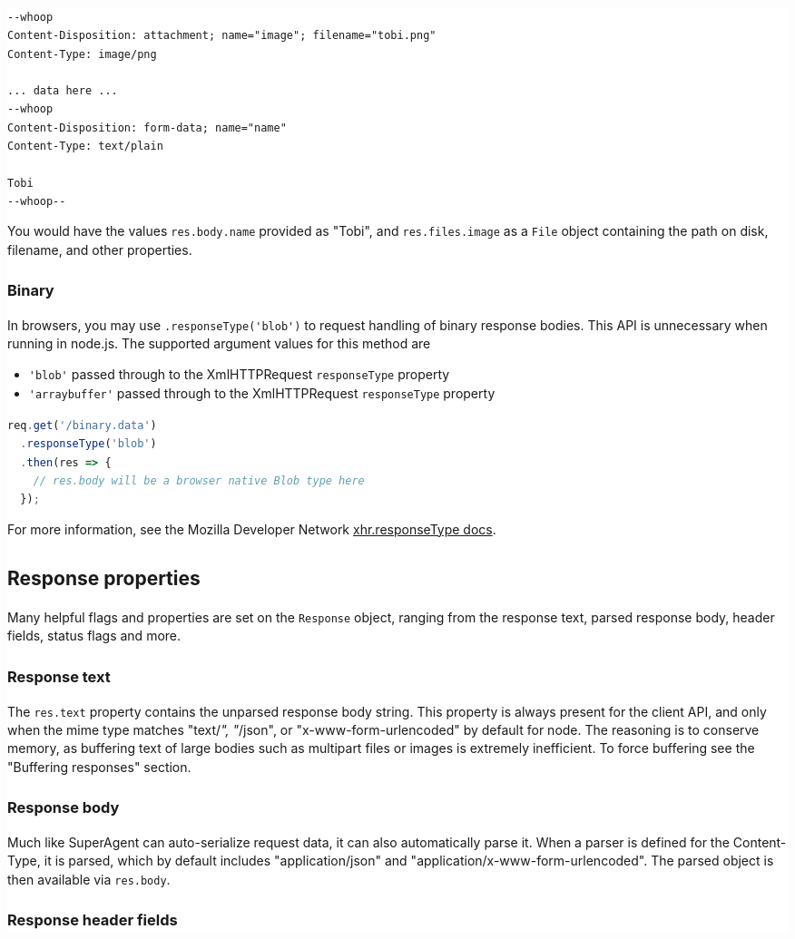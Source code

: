     --whoop
    Content-Disposition: attachment; name="image"; filename="tobi.png"
    Content-Type: image/png

    ... data here ...
    --whoop
    Content-Disposition: form-data; name="name"
    Content-Type: text/plain

    Tobi
    --whoop--

You would have the values `res.body.name` provided as "Tobi", and `res.files.image` as a `File` object containing the path on disk, filename, and other properties.

### Binary

In browsers, you may use `.responseType('blob')` to request handling of binary response bodies. This API is unnecessary when running in node.js. The supported argument values for this method are

- `'blob'` passed through to the XmlHTTPRequest `responseType` property
- `'arraybuffer'` passed through to the XmlHTTPRequest `responseType` property

```js
req.get('/binary.data')
  .responseType('blob')
  .then(res => {
    // res.body will be a browser native Blob type here
  });
```

For more information, see the Mozilla Developer Network [xhr.responseType docs](https://developer.mozilla.org/en-US/docs/Web/API/XMLHttpRequest/responseType).

## Response properties

Many helpful flags and properties are set on the `Response` object, ranging from the response text, parsed response body, header fields, status flags and more.

### Response text

The `res.text` property contains the unparsed response body string. This property is always present for the client API, and only when the mime type matches "text/*", "*/json", or "x-www-form-urlencoded" by default for node. The reasoning is to conserve memory, as buffering text of large bodies such as multipart files or images is extremely inefficient. To force buffering see the "Buffering responses" section.

### Response body

Much like SuperAgent can auto-serialize request data, it can also automatically parse it. When a parser is defined for the Content-Type, it is parsed, which by default includes "application/json" and "application/x-www-form-urlencoded". The parsed object is then available via `res.body`.

### Response header fields
